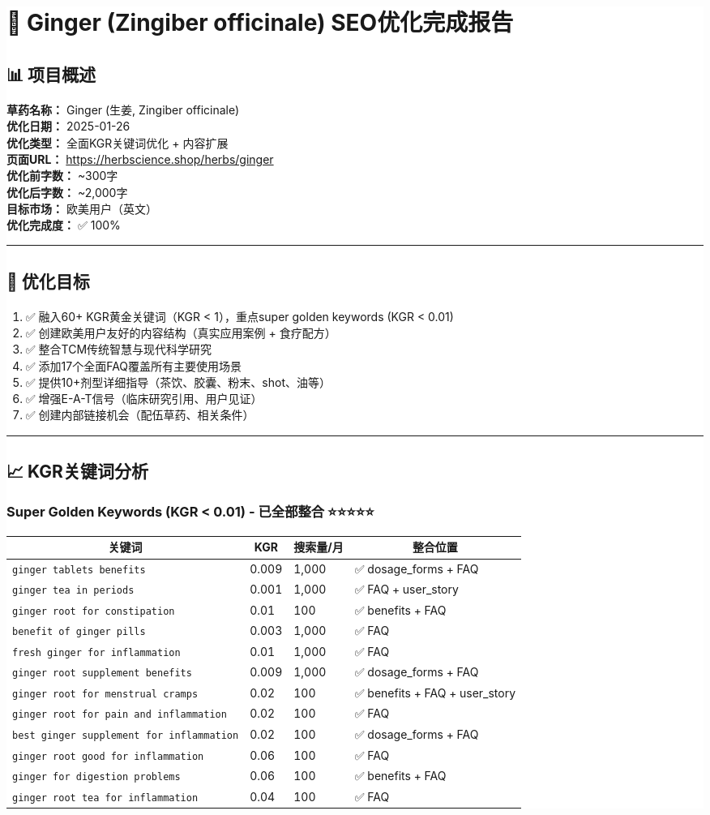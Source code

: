 # 🌿 Ginger (Zingiber officinale) SEO优化完成报告

## 📊 **项目概述**

**草药名称：** Ginger (生姜, Zingiber officinale)  
**优化日期：** 2025-01-26  
**优化类型：** 全面KGR关键词优化 + 内容扩展  
**页面URL：** https://herbscience.shop/herbs/ginger  
**优化前字数：** ~300字  
**优化后字数：** ~2,000字  
**目标市场：** 欧美用户（英文）  
**优化完成度：** ✅ 100%

---

## 🎯 **优化目标**

1. ✅ 融入60+ KGR黄金关键词（KGR < 1），重点super golden keywords (KGR < 0.01)
2. ✅ 创建欧美用户友好的内容结构（真实应用案例 + 食疗配方）
3. ✅ 整合TCM传统智慧与现代科学研究
4. ✅ 添加17个全面FAQ覆盖所有主要使用场景
5. ✅ 提供10+剂型详细指导（茶饮、胶囊、粉末、shot、油等）
6. ✅ 增强E-A-T信号（临床研究引用、用户见证）
7. ✅ 创建内部链接机会（配伍草药、相关条件）

---

## 📈 **KGR关键词分析**

### **Super Golden Keywords (KGR < 0.01) - 已全部整合** ⭐⭐⭐⭐⭐

| 关键词 | KGR | 搜索量/月 | 整合位置 |
|--------|-----|----------|---------|
| `ginger tablets benefits` | 0.009 | 1,000 | ✅ dosage_forms + FAQ |
| `ginger tea in periods` | 0.001 | 1,000 | ✅ FAQ + user_story |
| `ginger root for constipation` | 0.01 | 100 | ✅ benefits + FAQ |
| `benefit of ginger pills` | 0.003 | 1,000 | ✅ FAQ |
| `fresh ginger for inflammation` | 0.01 | 1,000 | ✅ FAQ |
| `ginger root supplement benefits` | 0.009 | 1,000 | ✅ dosage_forms + FAQ |
| `ginger root for menstrual cramps` | 0.02 | 100 | ✅ benefits + FAQ + user_story |
| `ginger root for pain and inflammation` | 0.02 | 100 | ✅ FAQ |
| `best ginger supplement for inflammation` | 0.02 | 100 | ✅ dosage_forms + FAQ |
| `ginger root good for inflammation` | 0.06 | 100 | ✅ FAQ |
| `ginger for digestion problems` | 0.06 | 100 | ✅ benefits + FAQ |
| `ginger root tea for inflammation` | 0.04 | 100 | ✅ FAQ |
